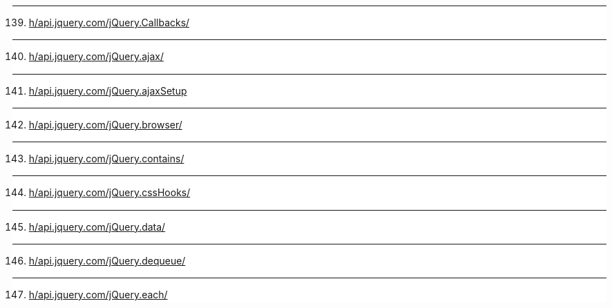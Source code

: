  ---       

        
        
139. <div class="btn"><a class="btn" href="http://api.jquery.com/jQuery.Callbacks/">h/api.jquery.com/jQuery.Callbacks/</a></div>

        
 ---       

        
        
140. <div class="btn"><a class="btn" href="http://api.jquery.com/jQuery.ajax/">h/api.jquery.com/jQuery.ajax/</a></div>

        
 ---       

        
        
141. <div class="btn"><a class="btn" href="http://api.jquery.com/jQuery.ajaxSetup">h/api.jquery.com/jQuery.ajaxSetup</a></div>

        
 ---       

        
        
142. <div class="btn"><a class="btn" href="http://api.jquery.com/jQuery.browser/">h/api.jquery.com/jQuery.browser/</a></div>

        
 ---       

        
        
143. <div class="btn"><a class="btn" href="http://api.jquery.com/jQuery.contains/">h/api.jquery.com/jQuery.contains/</a></div>

        
 ---       

        
        
144. <div class="btn"><a class="btn" href="http://api.jquery.com/jQuery.cssHooks/">h/api.jquery.com/jQuery.cssHooks/</a></div>

        
 ---       

        
        
145. <div class="btn"><a class="btn" href="http://api.jquery.com/jQuery.data/">h/api.jquery.com/jQuery.data/</a></div>

        
 ---       

        
        
146. <div class="btn"><a class="btn" href="http://api.jquery.com/jQuery.dequeue/">h/api.jquery.com/jQuery.dequeue/</a></div>

        
 ---       

        
        
147. <div class="btn"><a class="btn" href="http://api.jquery.com/jQuery.each/">h/api.jquery.com/jQuery.each/</a></div>
